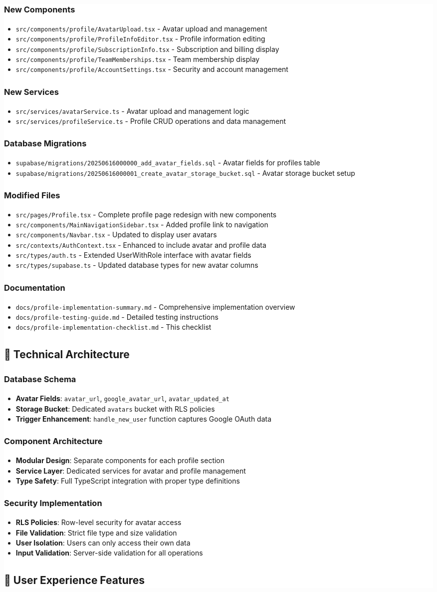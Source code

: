 ### New Components
- `src/components/profile/AvatarUpload.tsx` - Avatar upload and management
- `src/components/profile/ProfileInfoEditor.tsx` - Profile information editing
- `src/components/profile/SubscriptionInfo.tsx` - Subscription and billing display
- `src/components/profile/TeamMemberships.tsx` - Team membership display
- `src/components/profile/AccountSettings.tsx` - Security and account management

### New Services
- `src/services/avatarService.ts` - Avatar upload and management logic
- `src/services/profileService.ts` - Profile CRUD operations and data management

### Database Migrations
- `supabase/migrations/20250616000000_add_avatar_fields.sql` - Avatar fields for profiles table
- `supabase/migrations/20250616000001_create_avatar_storage_bucket.sql` - Avatar storage bucket setup

### Modified Files
- `src/pages/Profile.tsx` - Complete profile page redesign with new components
- `src/components/MainNavigationSidebar.tsx` - Added profile link to navigation
- `src/components/Navbar.tsx` - Updated to display user avatars
- `src/contexts/AuthContext.tsx` - Enhanced to include avatar and profile data
- `src/types/auth.ts` - Extended UserWithRole interface with avatar fields
- `src/types/supabase.ts` - Updated database types for new avatar columns

### Documentation
- `docs/profile-implementation-summary.md` - Comprehensive implementation overview
- `docs/profile-testing-guide.md` - Detailed testing instructions
- `docs/profile-implementation-checklist.md` - This checklist

## 🔧 Technical Architecture

### Database Schema
- **Avatar Fields**: `avatar_url`, `google_avatar_url`, `avatar_updated_at`
- **Storage Bucket**: Dedicated `avatars` bucket with RLS policies
- **Trigger Enhancement**: `handle_new_user` function captures Google OAuth data

### Component Architecture
- **Modular Design**: Separate components for each profile section
- **Service Layer**: Dedicated services for avatar and profile management
- **Type Safety**: Full TypeScript integration with proper type definitions

### Security Implementation
- **RLS Policies**: Row-level security for avatar access
- **File Validation**: Strict file type and size validation
- **User Isolation**: Users can only access their own data
- **Input Validation**: Server-side validation for all operations

## 🎨 User Experience Features
